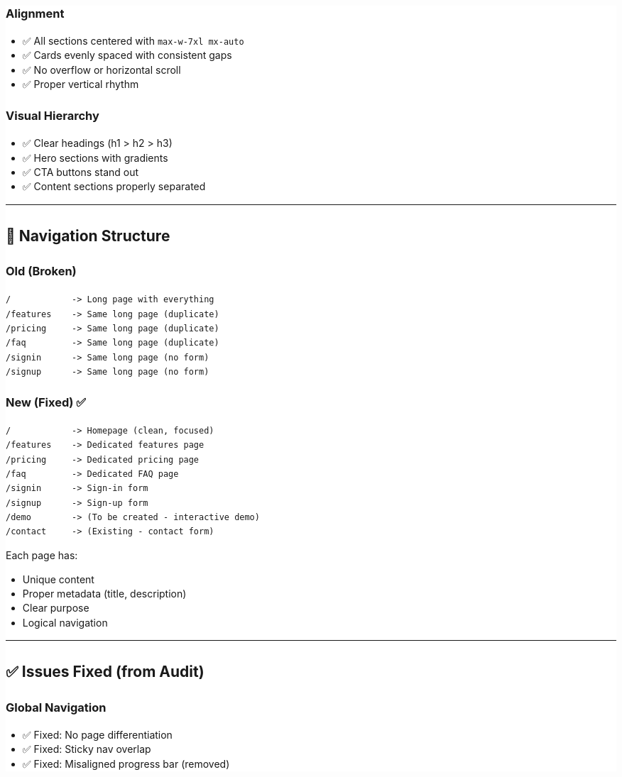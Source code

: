 ### **Alignment**
- ✅ All sections centered with `max-w-7xl mx-auto`
- ✅ Cards evenly spaced with consistent gaps
- ✅ No overflow or horizontal scroll
- ✅ Proper vertical rhythm

### **Visual Hierarchy**
- ✅ Clear headings (h1 > h2 > h3)
- ✅ Hero sections with gradients
- ✅ CTA buttons stand out
- ✅ Content sections properly separated

---

## 🔄 **Navigation Structure**

### **Old (Broken)**
```
/            -> Long page with everything
/features    -> Same long page (duplicate)
/pricing     -> Same long page (duplicate)
/faq         -> Same long page (duplicate)
/signin      -> Same long page (no form)
/signup      -> Same long page (no form)
```

### **New (Fixed)** ✅
```
/            -> Homepage (clean, focused)
/features    -> Dedicated features page
/pricing     -> Dedicated pricing page
/faq         -> Dedicated FAQ page
/signin      -> Sign-in form
/signup      -> Sign-up form
/demo        -> (To be created - interactive demo)
/contact     -> (Existing - contact form)
```

Each page has:
- Unique content
- Proper metadata (title, description)
- Clear purpose
- Logical navigation

---

## ✅ **Issues Fixed (from Audit)**

### **Global Navigation**
- ✅ Fixed: No page differentiation
- ✅ Fixed: Sticky nav overlap
- ✅ Fixed: Misaligned progress bar (removed)
